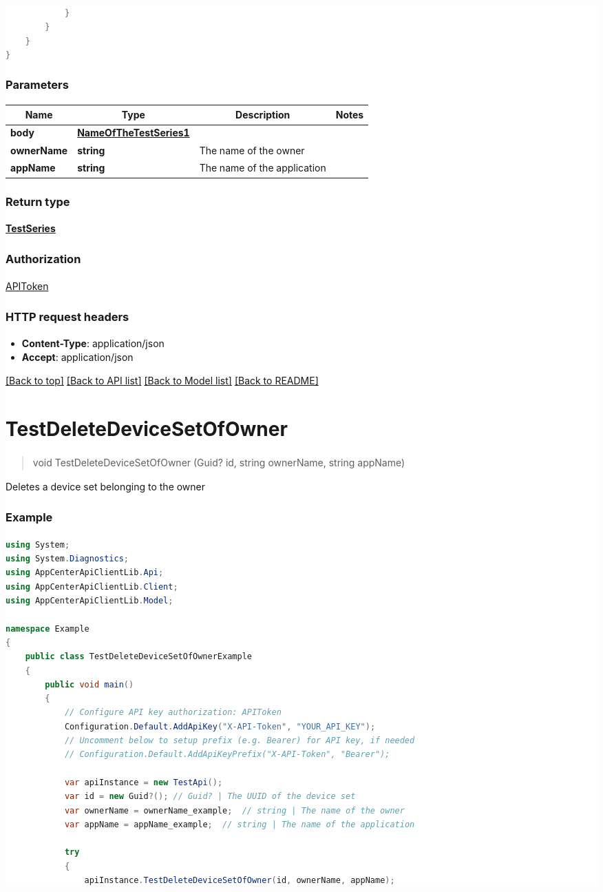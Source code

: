 ```csharp
            }
        }
    }
}
```

### Parameters

Name | Type | Description  | Notes
------------- | ------------- | ------------- | -------------
 **body** | [**NameOfTheTestSeries1**](NameOfTheTestSeries1.md)|  | 
 **ownerName** | **string**| The name of the owner | 
 **appName** | **string**| The name of the application | 

### Return type

[**TestSeries**](TestSeries.md)

### Authorization

[APIToken](../README.md#APIToken)

### HTTP request headers

 - **Content-Type**: application/json
 - **Accept**: application/json

[[Back to top]](#) [[Back to API list]](../README.md#documentation-for-api-endpoints) [[Back to Model list]](../README.md#documentation-for-models) [[Back to README]](../README.md)
<a name="testdeletedevicesetofowner"></a>
# **TestDeleteDeviceSetOfOwner**
> void TestDeleteDeviceSetOfOwner (Guid? id, string ownerName, string appName)



Deletes a device set belonging to the owner

### Example
```csharp
using System;
using System.Diagnostics;
using AppCenterApiClientLib.Api;
using AppCenterApiClientLib.Client;
using AppCenterApiClientLib.Model;

namespace Example
{
    public class TestDeleteDeviceSetOfOwnerExample
    {
        public void main()
        {
            // Configure API key authorization: APIToken
            Configuration.Default.AddApiKey("X-API-Token", "YOUR_API_KEY");
            // Uncomment below to setup prefix (e.g. Bearer) for API key, if needed
            // Configuration.Default.AddApiKeyPrefix("X-API-Token", "Bearer");

            var apiInstance = new TestApi();
            var id = new Guid?(); // Guid? | The UUID of the device set
            var ownerName = ownerName_example;  // string | The name of the owner
            var appName = appName_example;  // string | The name of the application

            try
            {
                apiInstance.TestDeleteDeviceSetOfOwner(id, ownerName, appName);
```